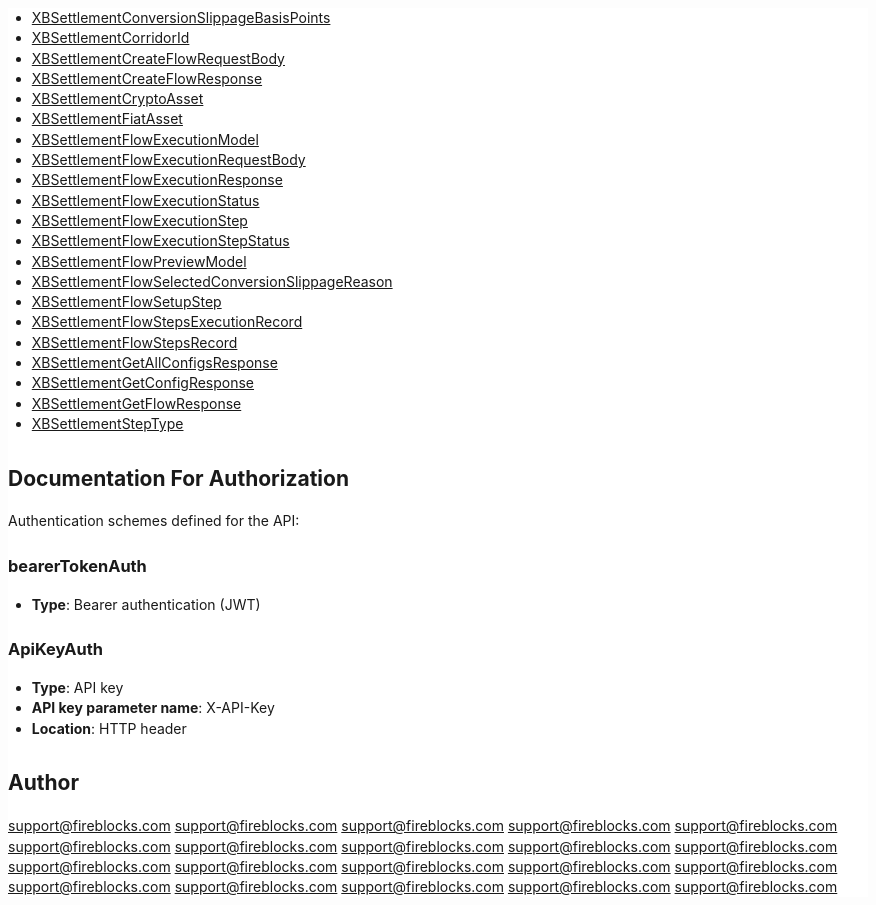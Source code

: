  - [XBSettlementConversionSlippageBasisPoints](docs/models/XBSettlementConversionSlippageBasisPoints.md)
 - [XBSettlementCorridorId](docs/models/XBSettlementCorridorId.md)
 - [XBSettlementCreateFlowRequestBody](docs/models/XBSettlementCreateFlowRequestBody.md)
 - [XBSettlementCreateFlowResponse](docs/models/XBSettlementCreateFlowResponse.md)
 - [XBSettlementCryptoAsset](docs/models/XBSettlementCryptoAsset.md)
 - [XBSettlementFiatAsset](docs/models/XBSettlementFiatAsset.md)
 - [XBSettlementFlowExecutionModel](docs/models/XBSettlementFlowExecutionModel.md)
 - [XBSettlementFlowExecutionRequestBody](docs/models/XBSettlementFlowExecutionRequestBody.md)
 - [XBSettlementFlowExecutionResponse](docs/models/XBSettlementFlowExecutionResponse.md)
 - [XBSettlementFlowExecutionStatus](docs/models/XBSettlementFlowExecutionStatus.md)
 - [XBSettlementFlowExecutionStep](docs/models/XBSettlementFlowExecutionStep.md)
 - [XBSettlementFlowExecutionStepStatus](docs/models/XBSettlementFlowExecutionStepStatus.md)
 - [XBSettlementFlowPreviewModel](docs/models/XBSettlementFlowPreviewModel.md)
 - [XBSettlementFlowSelectedConversionSlippageReason](docs/models/XBSettlementFlowSelectedConversionSlippageReason.md)
 - [XBSettlementFlowSetupStep](docs/models/XBSettlementFlowSetupStep.md)
 - [XBSettlementFlowStepsExecutionRecord](docs/models/XBSettlementFlowStepsExecutionRecord.md)
 - [XBSettlementFlowStepsRecord](docs/models/XBSettlementFlowStepsRecord.md)
 - [XBSettlementGetAllConfigsResponse](docs/models/XBSettlementGetAllConfigsResponse.md)
 - [XBSettlementGetConfigResponse](docs/models/XBSettlementGetConfigResponse.md)
 - [XBSettlementGetFlowResponse](docs/models/XBSettlementGetFlowResponse.md)
 - [XBSettlementStepType](docs/models/XBSettlementStepType.md)

## Documentation For Authorization

Authentication schemes defined for the API:
<a id="bearerTokenAuth"></a>
### bearerTokenAuth

- **Type**: Bearer authentication (JWT)

<a id="ApiKeyAuth"></a>
### ApiKeyAuth

- **Type**: API key
- **API key parameter name**: X-API-Key
- **Location**: HTTP header


## Author

support@fireblocks.com
support@fireblocks.com
support@fireblocks.com
support@fireblocks.com
support@fireblocks.com
support@fireblocks.com
support@fireblocks.com
support@fireblocks.com
support@fireblocks.com
support@fireblocks.com
support@fireblocks.com
support@fireblocks.com
support@fireblocks.com
support@fireblocks.com
support@fireblocks.com
support@fireblocks.com
support@fireblocks.com
support@fireblocks.com
support@fireblocks.com
support@fireblocks.com
